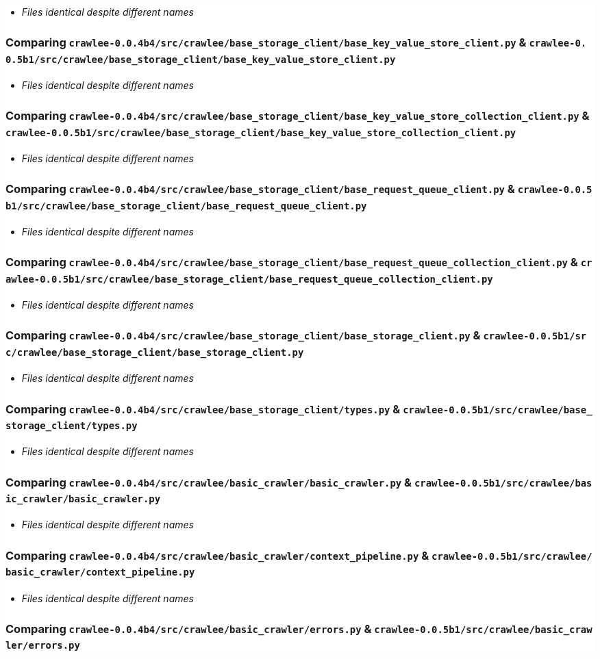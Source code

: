  * *Files identical despite different names*

### Comparing `crawlee-0.0.4b4/src/crawlee/base_storage_client/base_key_value_store_client.py` & `crawlee-0.0.5b1/src/crawlee/base_storage_client/base_key_value_store_client.py`

 * *Files identical despite different names*

### Comparing `crawlee-0.0.4b4/src/crawlee/base_storage_client/base_key_value_store_collection_client.py` & `crawlee-0.0.5b1/src/crawlee/base_storage_client/base_key_value_store_collection_client.py`

 * *Files identical despite different names*

### Comparing `crawlee-0.0.4b4/src/crawlee/base_storage_client/base_request_queue_client.py` & `crawlee-0.0.5b1/src/crawlee/base_storage_client/base_request_queue_client.py`

 * *Files identical despite different names*

### Comparing `crawlee-0.0.4b4/src/crawlee/base_storage_client/base_request_queue_collection_client.py` & `crawlee-0.0.5b1/src/crawlee/base_storage_client/base_request_queue_collection_client.py`

 * *Files identical despite different names*

### Comparing `crawlee-0.0.4b4/src/crawlee/base_storage_client/base_storage_client.py` & `crawlee-0.0.5b1/src/crawlee/base_storage_client/base_storage_client.py`

 * *Files identical despite different names*

### Comparing `crawlee-0.0.4b4/src/crawlee/base_storage_client/types.py` & `crawlee-0.0.5b1/src/crawlee/base_storage_client/types.py`

 * *Files identical despite different names*

### Comparing `crawlee-0.0.4b4/src/crawlee/basic_crawler/basic_crawler.py` & `crawlee-0.0.5b1/src/crawlee/basic_crawler/basic_crawler.py`

 * *Files identical despite different names*

### Comparing `crawlee-0.0.4b4/src/crawlee/basic_crawler/context_pipeline.py` & `crawlee-0.0.5b1/src/crawlee/basic_crawler/context_pipeline.py`

 * *Files identical despite different names*

### Comparing `crawlee-0.0.4b4/src/crawlee/basic_crawler/errors.py` & `crawlee-0.0.5b1/src/crawlee/basic_crawler/errors.py`
